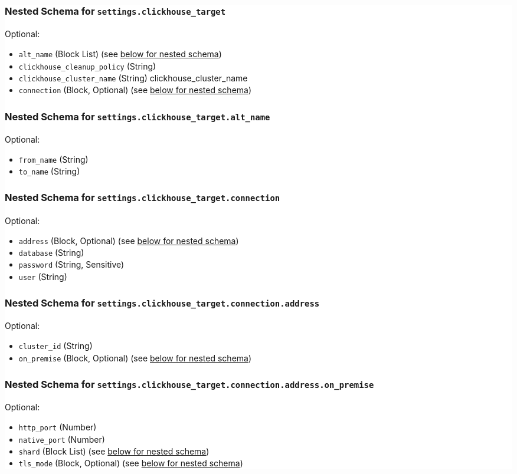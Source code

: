 



<a id="nestedblock--settings--clickhouse_target"></a>
### Nested Schema for `settings.clickhouse_target`

Optional:

- `alt_name` (Block List) (see [below for nested schema](#nestedblock--settings--clickhouse_target--alt_name))
- `clickhouse_cleanup_policy` (String)
- `clickhouse_cluster_name` (String) clickhouse_cluster_name
- `connection` (Block, Optional) (see [below for nested schema](#nestedblock--settings--clickhouse_target--connection))

<a id="nestedblock--settings--clickhouse_target--alt_name"></a>
### Nested Schema for `settings.clickhouse_target.alt_name`

Optional:

- `from_name` (String)
- `to_name` (String)


<a id="nestedblock--settings--clickhouse_target--connection"></a>
### Nested Schema for `settings.clickhouse_target.connection`

Optional:

- `address` (Block, Optional) (see [below for nested schema](#nestedblock--settings--clickhouse_target--connection--address))
- `database` (String)
- `password` (String, Sensitive)
- `user` (String)

<a id="nestedblock--settings--clickhouse_target--connection--address"></a>
### Nested Schema for `settings.clickhouse_target.connection.address`

Optional:

- `cluster_id` (String)
- `on_premise` (Block, Optional) (see [below for nested schema](#nestedblock--settings--clickhouse_target--connection--address--on_premise))

<a id="nestedblock--settings--clickhouse_target--connection--address--on_premise"></a>
### Nested Schema for `settings.clickhouse_target.connection.address.on_premise`

Optional:

- `http_port` (Number)
- `native_port` (Number)
- `shard` (Block List) (see [below for nested schema](#nestedblock--settings--clickhouse_target--connection--address--on_premise--shard))
- `tls_mode` (Block, Optional) (see [below for nested schema](#nestedblock--settings--clickhouse_target--connection--address--on_premise--tls_mode))
